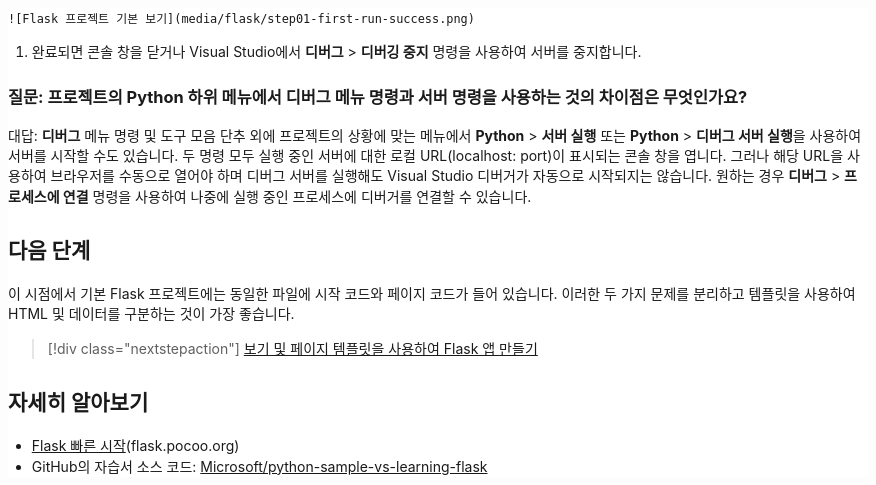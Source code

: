     ![Flask 프로젝트 기본 보기](media/flask/step01-first-run-success.png)

1. 완료되면 콘솔 창을 닫거나 Visual Studio에서 **디버그** > **디버깅 중지** 명령을 사용하여 서버를 중지합니다.

### <a name="question-whats-the-difference-between-using-the-debug-menu-commands-and-the-server-commands-on-the-projects-python-submenu"></a>질문: 프로젝트의 Python 하위 메뉴에서 디버그 메뉴 명령과 서버 명령을 사용하는 것의 차이점은 무엇인가요?

대답: **디버그** 메뉴 명령 및 도구 모음 단추 외에 프로젝트의 상황에 맞는 메뉴에서 **Python** > **서버 실행** 또는 **Python** > **디버그 서버 실행**을 사용하여 서버를 시작할 수도 있습니다. 두 명령 모두 실행 중인 서버에 대한 로컬 URL(localhost: port)이 표시되는 콘솔 창을 엽니다. 그러나 해당 URL을 사용하여 브라우저를 수동으로 열어야 하며 디버그 서버를 실행해도 Visual Studio 디버거가 자동으로 시작되지는 않습니다. 원하는 경우 **디버그** > **프로세스에 연결** 명령을 사용하여 나중에 실행 중인 프로세스에 디버거를 연결할 수 있습니다.

## <a name="next-steps"></a>다음 단계

이 시점에서 기본 Flask 프로젝트에는 동일한 파일에 시작 코드와 페이지 코드가 들어 있습니다. 이러한 두 가지 문제를 분리하고 템플릿을 사용하여 HTML 및 데이터를 구분하는 것이 가장 좋습니다.

> [!div class="nextstepaction"]
> [보기 및 페이지 템플릿을 사용하여 Flask 앱 만들기](learn-flask-visual-studio-step-02-create-app.md)

## <a name="go-deeper"></a>자세히 알아보기

- [Flask 빠른 시작](http://flask.pocoo.org/docs/1.0/quickstart/)(flask.pocoo.org)
- GitHub의 자습서 소스 코드: [Microsoft/python-sample-vs-learning-flask](https://github.com/Microsoft/python-sample-vs-learning-flask)
